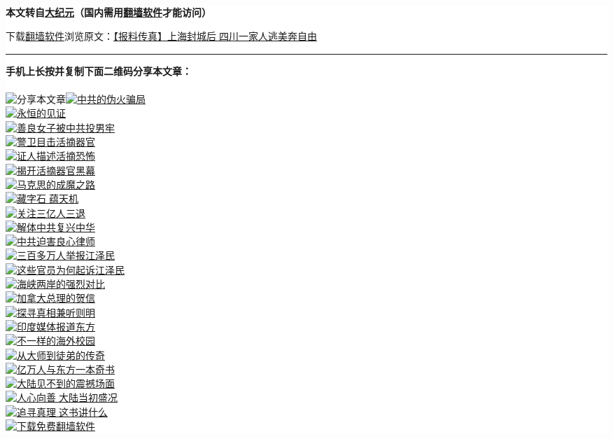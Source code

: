 
<strong>本文转自<a href="https://www.epochtimes.com">大纪元</a>（国内需用<a href="https://github.com/19920513/www/blob/master/README.md#8">翻墙软件</a>才能访问）</strong><p>下载<a href="https://github.com/19920513/www/blob/master/README.md#8">翻墙软件</a>浏览原文：<a href="https://www.epochtimes.com/gb/23/3/22/n13956276.htm">【报料传真】上海封城后 四川一家人逃美奔自由</a></p><hr>

<strong>手机上长按并复制下面二维码分享本文章：</strong><br><br><img src="https://chart.apis.google.com/chart?cht=qr&chs=240x240&choe=UTF-8&chld=M|2&chl=https://github.com/19920513/djy/blob/master/gb/23/3/22/n13956276.md%231" title="分享本文章"></td><td VALIGN=TOP><a href="https://github.com/19920513/djy/blob/master/gb/16/1/21/n4622075.md?dfh#1" target="_blank"><img src="https://raw.githubusercontent.com/19920513/djy/master/gb/300/wei-f1.jpg" title="中共的伪火骗局"  alt="中共的伪火骗局"></a><br><a href="https://github.com/19920513/www/blob/master/README.md?dfh#9" target="_blank"><img src="https://raw.githubusercontent.com/19920513/djy/master/gb/300/yong-h.jpg" title="永恒的见证"  alt="永恒的见证"></a><br><a href="https://github.com/19920513/djy/blob/master/gb/13/9/29/n3974789.md?dfh#1" target="_blank"><img src="https://raw.githubusercontent.com/19920513/djy/master/gb/300/shang-lnz.jpg" title="善良女子被中共投男牢"  alt="善良女子被中共投男牢"></a><br><a href="https://github.com/19920513/djy/blob/master/gb/16/3/16/n4663449.md?dfh#1" target="_blank"><img src="https://raw.githubusercontent.com/19920513/djy/master/gb/300/huo-z3.jpg" title="警卫目击活摘器官"  alt="警卫目击活摘器官"></a><br><a href="https://github.com/19920513/djy/blob/master/gb/16/8/7/n8177641.md?dfh#1" target="_blank"><img src="https://raw.githubusercontent.com/19920513/djy/master/gb/300/huo-z4.jpg" title="证人描述活摘恐怖"  alt="证人描述活摘恐怖"></a><br><a href="https://github.com/19920513/djy/blob/master/gb/10/4/19/n2881569.md?dfh#1" target="_blank"><img src="https://raw.githubusercontent.com/19920513/djy/master/gb/300/huo-z1.jpg" title="揭开活摘器官黑幕"  alt="揭开活摘器官黑幕"></a><br><a href="https://github.com/19920513/djy/blob/master/gb/10/11/7/n3077476.md?dfh#1" target="_blank"><img src="https://raw.githubusercontent.com/19920513/djy/master/gb/300/ma-ks.jpg" title="马克思的成魔之路"  alt="马克思的成魔之路"></a><br><a href="https://github.com/19920513/djy/blob/master/gb/14/6/9/n4173977.md?dfh#1" target="_blank"><img src="https://raw.githubusercontent.com/19920513/djy/master/gb/300/chang-zs.jpg" title="藏字石 蕴天机"  alt="藏字石 蕴天机"></a><br><a href="https://github.com/19920513/djy/blob/master/gb/18/5/10/n10381511.md?dfh#1" target="_blank"><img src="https://raw.githubusercontent.com/19920513/djy/master/gb/300/st1.jpg" title="关注三亿人三退"  alt="关注三亿人三退"></a><br><a href="https://github.com/19920513/djy/blob/master/gb/18/3/21/n10237682.md?dfh#1" target="_blank"><img src="https://raw.githubusercontent.com/19920513/djy/master/gb/300/jie-t.jpg" title="解体中共复兴中华"  alt="解体中共复兴中华"></a><br><a href="https://github.com/19920513/djy/blob/master/gb/9/2/9/n2422991.md?dfh#1" target="_blank"><img src="https://raw.githubusercontent.com/19920513/djy/master/gb/300/gao-zs.jpg" title="中共迫害良心律师"  alt="中共迫害良心律师"></a><br><a href="https://github.com/19920513/djy/blob/master/gb/18/12/9/n10900044.md?dfh#1" target="_blank"><img src="https://raw.githubusercontent.com/19920513/djy/master/gb/300/sj1.jpg" title="三百多万人举报江泽民"  alt="三百多万人举报江泽民"></a><br><a href="https://github.com/19920513/djy/blob/master/gb/18/8/28/n10672014.md?dfh#1" target="_blank"><img src="https://raw.githubusercontent.com/19920513/djy/master/gb/300/sj2.jpg" title="这些官员为何起诉江泽民"  alt="这些官员为何起诉江泽民"></a><br><a href="https://github.com/19920513/djy/blob/master/gb/8/12/18/n2367165.md?dfh#1" target="_blank"><img src="https://raw.githubusercontent.com/19920513/djy/master/gb/300/liangan.jpg" title="海峡两岸的强烈对比"  alt="海峡两岸的强烈对比"></a><br><a href="https://github.com/19920513/djy/blob/master/gb/15/12/10/n4593139.md?dfh#1" target="_blank"><img src="https://raw.githubusercontent.com/19920513/djy/master/gb/300/jia-ndzl.jpg" title="加拿大总理的贺信"  alt="加拿大总理的贺信"></a><br><a href="https://github.com/19920513/djy/blob/master/gb/11/6/17/n3289382.md?dfh#1" target="_blank"><img src="https://raw.githubusercontent.com/19920513/djy/master/gb/300/xiao-wd.jpg" title="探寻真相兼听则明"  alt="探寻真相兼听则明"></a><br><a href="https://github.com/19920513/djy/blob/master/gb/18/10/27/n10812623.md?dfh#1" target="_blank"><img src="https://raw.githubusercontent.com/19920513/djy/master/gb/300/yindu.jpg" title="印度媒体报道东方"  alt="印度媒体报道东方"></a><br><a href="https://github.com/19920513/djy/blob/master/gb/18/6/9/n10469652.md?dfh#1" target="_blank"><img src="https://raw.githubusercontent.com/19920513/djy/master/gb/300/xie-j.jpg" title="不一样的海外校园"  alt="不一样的海外校园"></a><br><a href="https://github.com/19920513/djy/blob/master/gb/7/4/5/n1669415.md?dfh#1" target="_blank"><img src="https://raw.githubusercontent.com/19920513/djy/master/gb/300/li-up.jpg" title="从大师到徒弟的传奇"  alt="从大师到徒弟的传奇"></a><br><a href="https://github.com/19920513/djy/blob/master/gb/17/5/26/n9191512.md?dfh#1" target="_blank"><img src="https://raw.githubusercontent.com/19920513/djy/master/gb/300/zfl2.jpg" title="亿万人与东方一本奇书"  alt="亿万人与东方一本奇书"></a><br><a href="https://github.com/19920513/djy/blob/master/gb/13/11/27/n4020290.md?dfh#1" target="_blank"><img src="https://raw.githubusercontent.com/19920513/djy/master/gb/300/zhen-h.jpg" title="大陆见不到的震撼场面"  alt="大陆见不到的震撼场面"></a><br><a href="https://github.com/19920513/djy/blob/master/gb/15/7/17/n4482910.md?dfh#1" target="_blank"><img src="https://raw.githubusercontent.com/19920513/djy/master/gb/300/dalu-sk.jpg" title="人心向善 大陆当初盛况"  alt="人心向善 大陆当初盛况"></a><br><a href="https://github.com/19920513/djy/blob/master/gb/19/1/5/n10955468.md?dfh#1" target="_blank"><img src="https://raw.githubusercontent.com/19920513/djy/master/gb/300/zfl1.jpg" title="追寻真理 这书讲什么"  alt="追寻真理 这书讲什么"></a><br><a href="https://github.com/19920513/www/blob/master/README.md?dfh#1" target="_blank"><img src="https://raw.githubusercontent.com/19920513/djy/master/gb/300/fq1.jpg" title="下载免费翻墙软件"  alt="下载免费翻墙软件"></a><br></td></tr></table>
